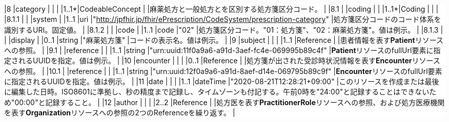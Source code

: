 |8       |category    |           |         |       |1..1\*|CodeableConcept               |                                                                                          |麻薬処方と一般処方とを区別する処方箋区分コード。                                                                                                                                                                                                                                                                                                                |
|8.1     |            |coding     |         |       |1..1\*|Coding                        |                                                                                          |                                                                                                                                                                                                                                                                                                                                                                |
|8.1.1   |            |           |system   |       |1..1  |uri                           |"http://jpfhir.jp/fhir/ePrescription/CodeSystem/prescription-category"                    |処方箋区分コードのコード体系を識別するURI。固定値。                                                                                                                                                                                                                                                                                                             |
|8.1.2   |            |           |code     |       |1..1  |code                          |"02"                                                                                      |処方箋区分コード。"01：処方箋"、"02：麻薬処方箋"。値は例示。                                                                                                                                                                                                                                                                                                    |
|8.1.3   |            |           |display  |       |0..1  |string                        |"麻薬処方箋"                                                                              |コードの表示名。値は例示。                                                                                                                                                                                                                                                                                                                                      |
|9       |subject     |           |         |       |1..1  |Reference                     |                                                                                          |患者情報を表す**Patient**リソースへの参照。                                                                                                                                                                                                                                                                                                                     |
|9.1     |            |reference  |         |       |1..1  |string                        |"urn:uuid:11f0a9a6-a91d-3aef-fc4e-069995b89c4f"                                           |**Patient**リソースのfullUrl要素に指定されるUUIDを指定。値は例示。                                                                                                                                                                                                                                                                                              |
|10      |encounter   |           |         |       |0..1  |Reference                     |                                                                                          |処方箋が出された受診時状況情報を表す**Encounter**リソースへの参照。                                                                                                                                                                                                                                                                                             |
|10.1    |            |reference  |         |       |1..1  |string                        |"urn:uuid:12f0a9a6-a91d-8aef-d14e-069795b89c9f"                                           |**Encounter**リソースのfullUrl要素に指定されるUUIDを指定。値は例示。                                                                                                                                                                                                                                                                                            |
|11      |date        |           |         |       |1..1  |dateTime                      |"2020-08-21T12:28:21+09:00"                                                               |このリソースを作成または最後に編集した日時。ISO8601に準拠し、秒の精度まで記録し、タイムゾーンも付記する。午前0時を"24:00"と記録することはできないため"00:00"と記録すること。                                                                                                                                                                                    |
|12      |author      |           |         |       |2..2  |Reference                     |                                                                                          |処方医を表す**PractitionerRole**リソースへの参照、および処方医療機関を表す**Organization**リソースへの参照の2つのReferenceを繰り返す。                                                                                                                                                                                                                          |